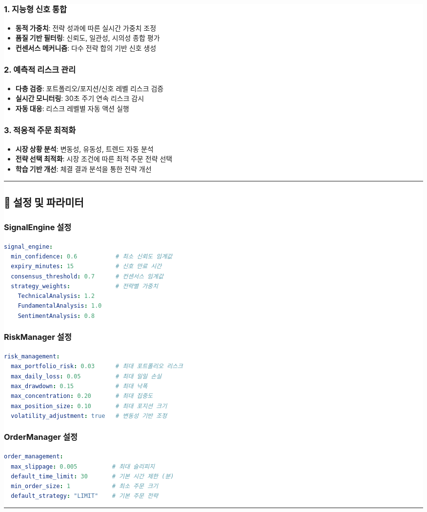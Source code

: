 ### 1. 지능형 신호 통합
- **동적 가중치**: 전략 성과에 따른 실시간 가중치 조정
- **품질 기반 필터링**: 신뢰도, 일관성, 시의성 종합 평가
- **컨센서스 메커니즘**: 다수 전략 합의 기반 신호 생성

### 2. 예측적 리스크 관리
- **다층 검증**: 포트폴리오/포지션/신호 레벨 리스크 검증
- **실시간 모니터링**: 30초 주기 연속 리스크 감시
- **자동 대응**: 리스크 레벨별 자동 액션 실행

### 3. 적응적 주문 최적화
- **시장 상황 분석**: 변동성, 유동성, 트렌드 자동 분석
- **전략 선택 최적화**: 시장 조건에 따른 최적 주문 전략 선택
- **학습 기반 개선**: 체결 결과 분석을 통한 전략 개선

---

## 🔧 설정 및 파라미터

### SignalEngine 설정
```yaml
signal_engine:
  min_confidence: 0.6           # 최소 신뢰도 임계값
  expiry_minutes: 15            # 신호 만료 시간
  consensus_threshold: 0.7      # 컨센서스 임계값
  strategy_weights:             # 전략별 가중치
    TechnicalAnalysis: 1.2
    FundamentalAnalysis: 1.0
    SentimentAnalysis: 0.8
```

### RiskManager 설정
```yaml
risk_management:
  max_portfolio_risk: 0.03      # 최대 포트폴리오 리스크
  max_daily_loss: 0.05          # 최대 일일 손실
  max_drawdown: 0.15            # 최대 낙폭
  max_concentration: 0.20       # 최대 집중도
  max_position_size: 0.10       # 최대 포지션 크기
  volatility_adjustment: true   # 변동성 기반 조정
```

### OrderManager 설정
```yaml
order_management:
  max_slippage: 0.005          # 최대 슬리피지
  default_time_limit: 30       # 기본 시간 제한 (분)
  min_order_size: 1            # 최소 주문 크기
  default_strategy: "LIMIT"    # 기본 주문 전략
```

---